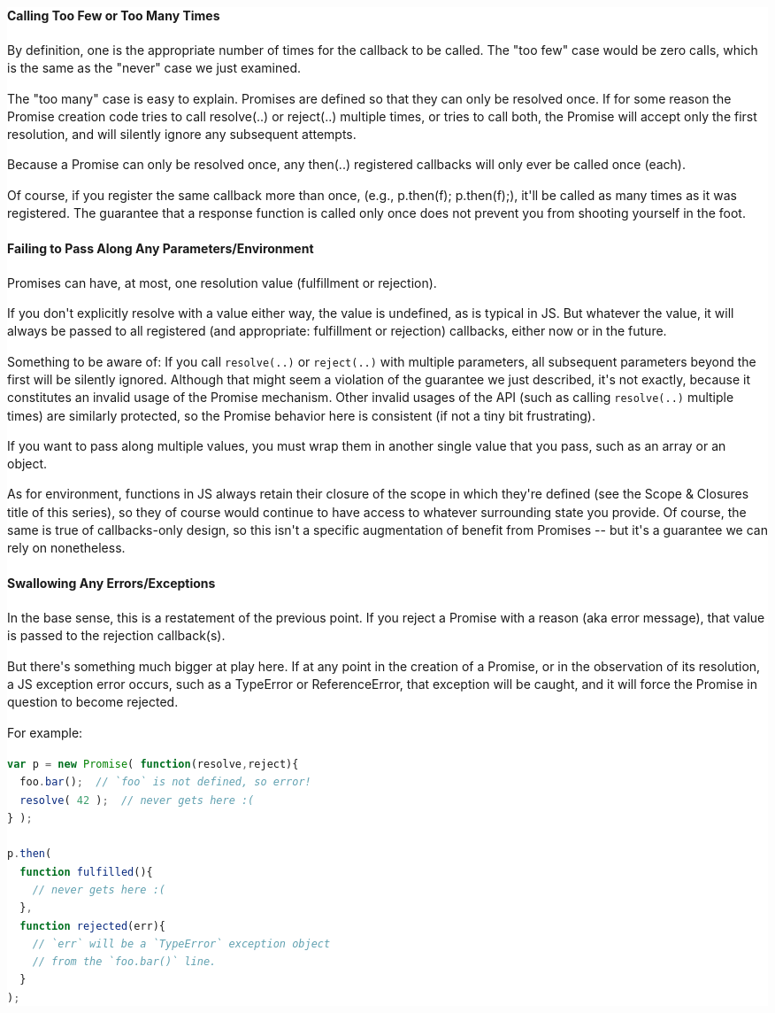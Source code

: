 #### Calling Too Few or Too Many Times

By definition, one is the appropriate number of times for the callback to be called. The "too few" case would be zero calls, which is the same as the "never" case we just examined.

The "too many" case is easy to explain. Promises are defined so that they can only be resolved once. If for some reason the Promise creation code tries to call resolve(..) or reject(..) multiple times, or tries to call both, the Promise will accept only the first resolution, and will silently ignore any subsequent attempts.

Because a Promise can only be resolved once, any then(..) registered callbacks will only ever be called once (each).

Of course, if you register the same callback more than once, (e.g., p.then(f); p.then(f);), it'll be called as many times as it was registered. The guarantee that a response function is called only once does not prevent you from shooting yourself in the foot.

#### Failing to Pass Along Any Parameters/Environment

Promises can have, at most, one resolution value (fulfillment or rejection).

If you don't explicitly resolve with a value either way, the value is undefined, as is typical in JS. But whatever the value, it will always be passed to all registered (and appropriate: fulfillment or rejection) callbacks, either now or in the future.

Something to be aware of: If you call `resolve(..)` or `reject(..)` with multiple parameters, all subsequent parameters beyond the first will be silently ignored. Although that might seem a violation of the guarantee we just described, it's not exactly, because it constitutes an invalid usage of the Promise mechanism. Other invalid usages of the API (such as calling `resolve(..)` multiple times) are similarly protected, so the Promise behavior here is consistent (if not a tiny bit frustrating).

If you want to pass along multiple values, you must wrap them in another single value that you pass, such as an array or an object.

As for environment, functions in JS always retain their closure of the scope in which they're defined (see the Scope & Closures title of this series), so they of course would continue to have access to whatever surrounding state you provide. Of course, the same is true of callbacks-only design, so this isn't a specific augmentation of benefit from Promises -- but it's a guarantee we can rely on nonetheless.

#### Swallowing Any Errors/Exceptions

In the base sense, this is a restatement of the previous point. If you reject a Promise with a reason (aka error message), that value is passed to the rejection callback(s).

But there's something much bigger at play here. If at any point in the creation of a Promise, or in the observation of its resolution, a JS exception error occurs, such as a TypeError or ReferenceError, that exception will be caught, and it will force the Promise in question to become rejected.

For example:

```javascript
var p = new Promise( function(resolve,reject){
  foo.bar();  // `foo` is not defined, so error!
  resolve( 42 );  // never gets here :(
} );

p.then(
  function fulfilled(){
    // never gets here :(
  },
  function rejected(err){
    // `err` will be a `TypeError` exception object
    // from the `foo.bar()` line.
  }
);
```
